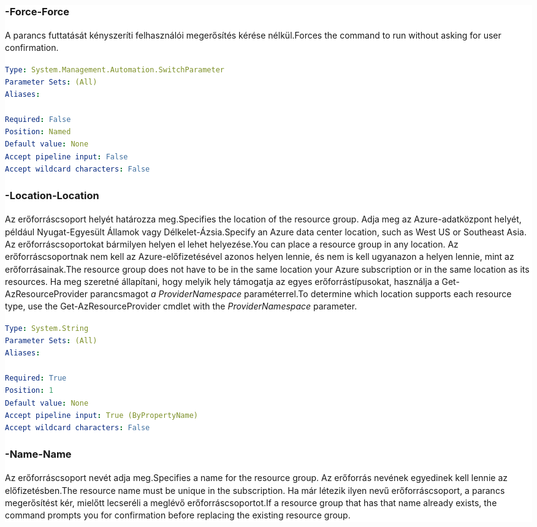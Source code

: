 ### <span data-ttu-id="5411e-130">-Force</span><span class="sxs-lookup"><span data-stu-id="5411e-130">-Force</span></span>
<span data-ttu-id="5411e-131">A parancs futtatását kényszeríti felhasználói megerősítés kérése nélkül.</span><span class="sxs-lookup"><span data-stu-id="5411e-131">Forces the command to run without asking for user confirmation.</span></span>

```yaml
Type: System.Management.Automation.SwitchParameter
Parameter Sets: (All)
Aliases:

Required: False
Position: Named
Default value: None
Accept pipeline input: False
Accept wildcard characters: False
```

### <span data-ttu-id="5411e-132">-Location</span><span class="sxs-lookup"><span data-stu-id="5411e-132">-Location</span></span>
<span data-ttu-id="5411e-133">Az erőforráscsoport helyét határozza meg.</span><span class="sxs-lookup"><span data-stu-id="5411e-133">Specifies the location of the resource group.</span></span> <span data-ttu-id="5411e-134">Adja meg az Azure-adatközpont helyét, például Nyugat-Egyesült Államok vagy Délkelet-Ázsia.</span><span class="sxs-lookup"><span data-stu-id="5411e-134">Specify an Azure data center location, such as West US or Southeast Asia.</span></span> <span data-ttu-id="5411e-135">Az erőforráscsoportokat bármilyen helyen el lehet helyezése.</span><span class="sxs-lookup"><span data-stu-id="5411e-135">You can place a resource group in any location.</span></span> <span data-ttu-id="5411e-136">Az erőforráscsoportnak nem kell az Azure-előfizetésével azonos helyen lennie, és nem is kell ugyanazon a helyen lennie, mint az erőforrásainak.</span><span class="sxs-lookup"><span data-stu-id="5411e-136">The resource group does not have to be in the same location your Azure subscription or in the same location as its resources.</span></span>
<span data-ttu-id="5411e-137">Ha meg szeretné állapítani, hogy melyik hely támogatja az egyes erőforrástípusokat, használja a Get-AzResourceProvider parancsmagot *a ProviderNamespace* paraméterrel.</span><span class="sxs-lookup"><span data-stu-id="5411e-137">To determine which location supports each resource type, use the Get-AzResourceProvider cmdlet with the *ProviderNamespace* parameter.</span></span>

```yaml
Type: System.String
Parameter Sets: (All)
Aliases:

Required: True
Position: 1
Default value: None
Accept pipeline input: True (ByPropertyName)
Accept wildcard characters: False
```

### <span data-ttu-id="5411e-138">-Name</span><span class="sxs-lookup"><span data-stu-id="5411e-138">-Name</span></span>
<span data-ttu-id="5411e-139">Az erőforráscsoport nevét adja meg.</span><span class="sxs-lookup"><span data-stu-id="5411e-139">Specifies a name for the resource group.</span></span> <span data-ttu-id="5411e-140">Az erőforrás nevének egyedinek kell lennie az előfizetésben.</span><span class="sxs-lookup"><span data-stu-id="5411e-140">The resource name must be unique in the subscription.</span></span> <span data-ttu-id="5411e-141">Ha már létezik ilyen nevű erőforráscsoport, a parancs megerősítést kér, mielőtt lecseréli a meglévő erőforráscsoportot.</span><span class="sxs-lookup"><span data-stu-id="5411e-141">If a resource group that has that name already exists, the command prompts you for confirmation before replacing the existing resource group.</span></span>
